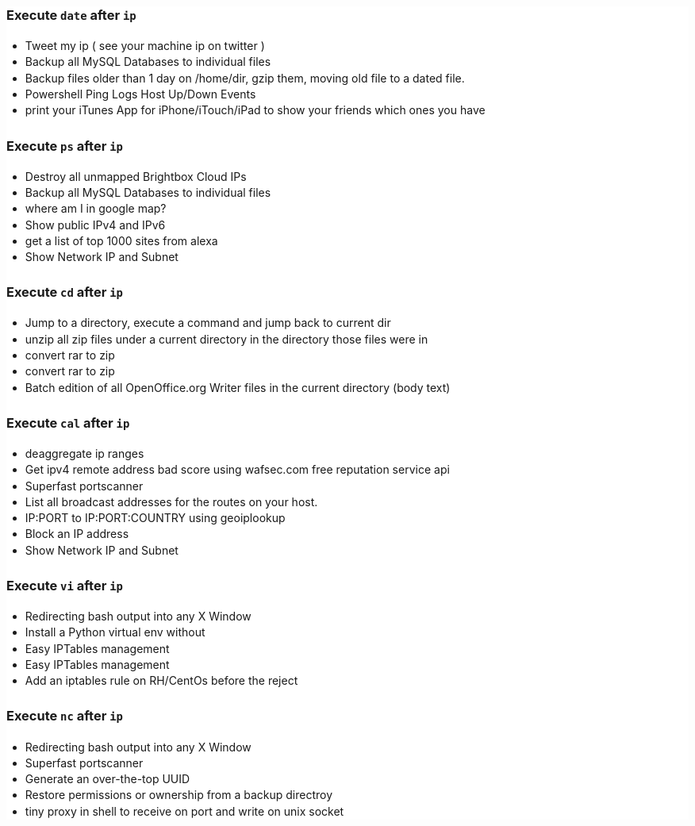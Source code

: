             
### Execute `date` after `ip`

- Tweet my ip ( see your machine ip on twitter )
- Backup all MySQL Databases to individual files
- Backup files older than 1 day on /home/dir, gzip them, moving old file to a dated file.
- Powershell Ping Logs Host Up/Down Events
- print your iTunes App for iPhone/iTouch/iPad to show your friends which ones you have

            
### Execute `ps` after `ip`

- Destroy all unmapped Brightbox Cloud IPs
- Backup all MySQL Databases to individual files
- where am I in google map?
- Show public IPv4 and IPv6
- get a list of top 1000 sites from alexa
- Show Network IP and Subnet

            
### Execute `cd` after `ip`

- Jump to a directory, execute a command and jump back to current dir
- unzip all zip files under a current directory in the directory those files were in
- convert rar to zip
- convert rar to zip
- Batch edition of all OpenOffice.org Writer files in the current directory (body text)

            
### Execute `cal` after `ip`

- deaggregate ip ranges
- Get ipv4 remote address bad score using wafsec.com free reputation service api
- Superfast portscanner
- List all broadcast addresses for the routes on your host.
- IP:PORT to IP:PORT:COUNTRY using geoiplookup
- Block an IP address
- Show Network IP and Subnet

            
### Execute `vi` after `ip`

- Redirecting bash output into any X Window
- Install a Python virtual env without
- Easy IPTables management
- Easy IPTables management
- Add an iptables rule on RH/CentOs before the reject

            
### Execute `nc` after `ip`

- Redirecting bash output into any X Window
- Superfast portscanner
- Generate an over-the-top UUID
- Restore permissions or ownership from a backup directroy
- tiny proxy in shell to receive on port and write on unix socket
